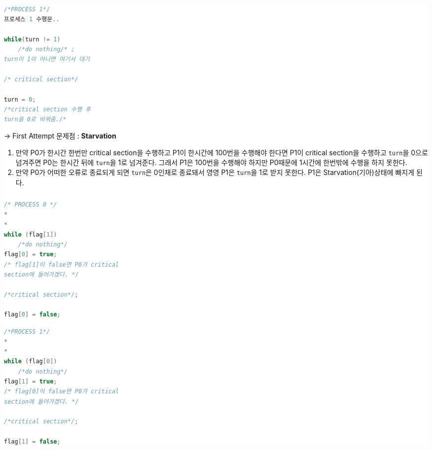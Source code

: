 ```c
/*PROCESS 1*/
프로세스 1 수행문..

while(turn != 1)
	/*do nothing/* ;
turn이 1이 아니면 여기서 대기

/* critical section*/

turn = 0;
/*critical section 수행 후 
turn을 0로 바꿔줌./*
```

→ First Attempt 문제점 :  **Starvation**

1. 만약 P0가 한시간 한번만 critical section을 수행하고 P1이 한시간에 100번을 수행해야 한다면 P1이 critical section을 수행하고 `turn`을 0으로 넘겨주면 P0는 한시간 뒤에 `turn`을 1로 넘겨준다. 그래서 P1은 100번을 수행해야 하지만 P0때문에 1시간에 한번밖에 수행을 하지 못한다.
2. 만약 P0가 어떠한 오류로 종료되게 되면 `turn`은 0인채로 종료돼서 영영 P1은 `turn`을 1로 받지 못한다.
P1은 Starvation(기아)상태에 빠지게 된다.

### <Second attempt>

```c
/* PROCESS 0 */
*
*
while (flag[1])
	/*do nothing*/
flag[0] = true;
/* flag[1]이 false면 P0가 critical
section에 들어가겠다. */

/*critical section*/;

flag[0] = false;
```

```c
/*PROCESS 1*/
*
*
while (flag[0])
	/*do nothing*/
flag[1] = true;
/* flag[0]이 false면 P0가 critical
section에 들어가겠다. */

/*critical section*/;

flag[1] = false;
```
